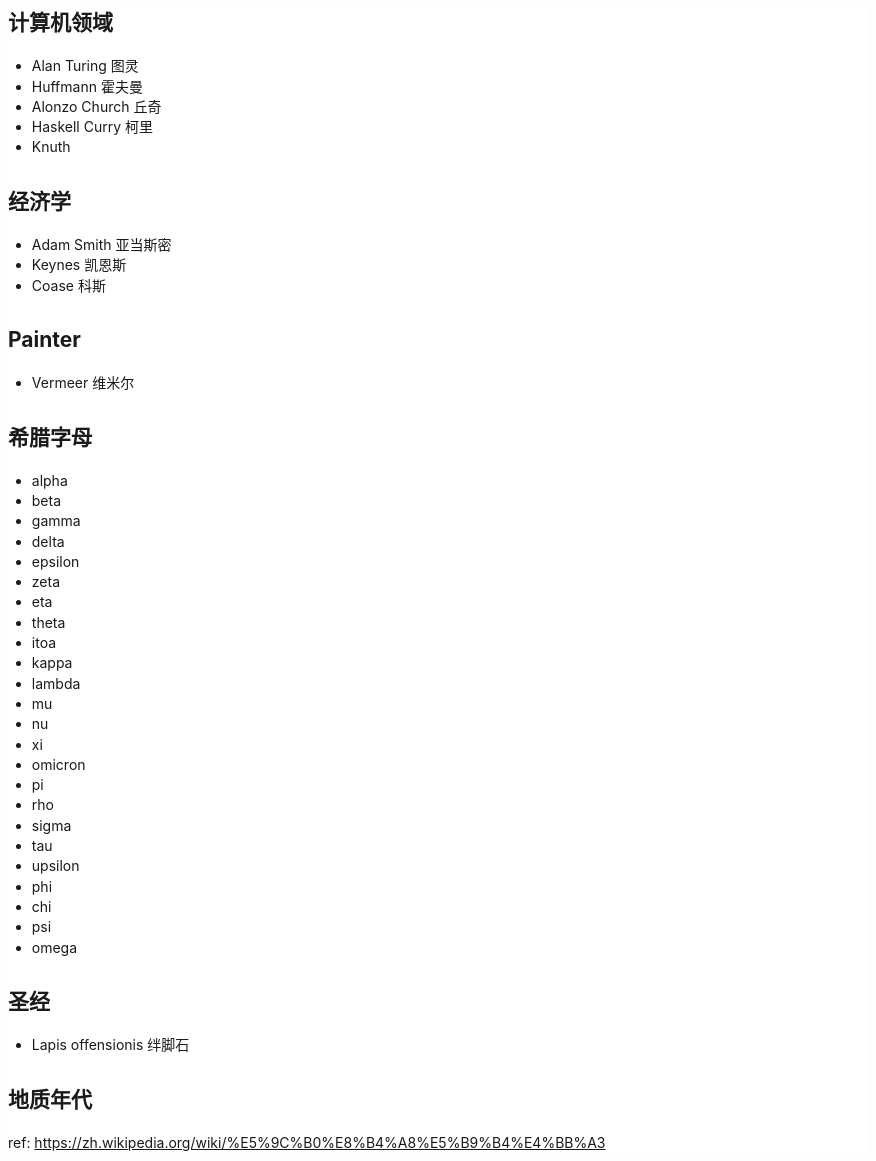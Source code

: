 ## 计算机领域
- Alan Turing 图灵
- Huffmann 霍夫曼
- Alonzo Church 丘奇
- Haskell Curry 柯里
- Knuth

## 经济学
- Adam Smith 亚当斯密
- Keynes 凯恩斯
- Coase 科斯

## Painter

- Vermeer 维米尔

## 希腊字母
- alpha
- beta
- gamma
- delta
- epsilon
- zeta
- eta
- theta
- itoa
- kappa
- lambda
- mu
- nu
- xi
- omicron
- pi
- rho
- sigma
- tau
- upsilon
- phi
- chi
- psi
- omega

## 圣经
- Lapis offensionis 绊脚石

## 地质年代

ref: https://zh.wikipedia.org/wiki/%E5%9C%B0%E8%B4%A8%E5%B9%B4%E4%BB%A3
